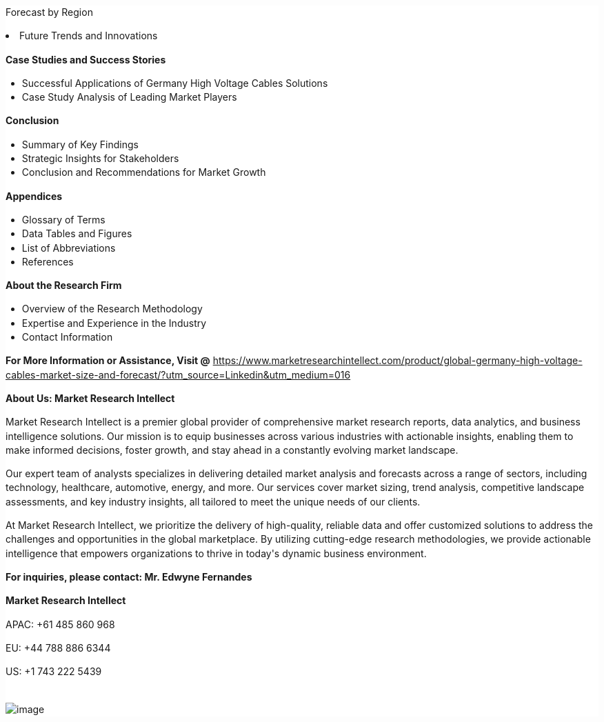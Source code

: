 Forecast by Region</li><li>Future Trends and Innovations</li></ul><p><strong>Case Studies and Success Stories</strong></p><ul><li>Successful Applications of Germany High Voltage Cables Solutions</li><li>Case Study Analysis of Leading Market Players</li></ul><p><strong>Conclusion</strong></p><ul><li>Summary of Key Findings</li><li>Strategic Insights for Stakeholders</li><li>Conclusion and Recommendations for Market Growth</li></ul><p><strong>Appendices</strong></p><ul><li>Glossary of Terms</li><li>Data Tables and Figures</li><li>List of Abbreviations</li><li>References</li></ul><p><strong>About the Research Firm</strong></p><ul><li>Overview of the Research Methodology</li><li>Expertise and Experience in the Industry</li><li>Contact Information</li></ul></div><div class="article-main__content" data-test-id="publishing-text-block"><p><span class="font-[700]"><strong>For More Information or Assistance, Visit @</strong>&nbsp;<a href="https://www.marketresearchintellect.com/product/global-germany-high-voltage-cables-market-size-and-forecast/?utm_source=Linkedin&utm_medium=016">https://www.marketresearchintellect.com/product/global-germany-high-voltage-cables-market-size-and-forecast/?utm_source=Linkedin&utm_medium=016</a></span></p><p><strong>About Us: Market Research Intellect</strong></p><p>Market Research Intellect is a premier global provider of comprehensive market research reports, data analytics, and business intelligence solutions. Our mission is to equip businesses across various industries with actionable insights, enabling them to make informed decisions, foster growth, and stay ahead in a constantly evolving market landscape.</p><p>Our expert team of analysts specializes in delivering detailed market analysis and forecasts across a range of sectors, including technology, healthcare, automotive, energy, and more. Our services cover market sizing, trend analysis, competitive landscape assessments, and key industry insights, all tailored to meet the unique needs of our clients.</p><p>At Market Research Intellect, we prioritize the delivery of high-quality, reliable data and offer customized solutions to address the challenges and opportunities in the global marketplace. By utilizing cutting-edge research methodologies, we provide actionable intelligence that empowers organizations to thrive in today's dynamic business environment.</p><p><strong>For inquiries, please contact: Mr. Edwyne Fernandes</strong></p><p><strong>Market Research Intellect</strong></p><p>APAC: +61 485 860 968</p><p>EU: +44 788 886 6344</p><p>US: +1 743 222 5439</p></div><div class="article-main__content" data-test-id="publishing-text-block">&nbsp;</div>
![image](https://github.com/user-attachments/assets/26c3458a-ef0f-48d6-b59f-b958ae3d8f36)
